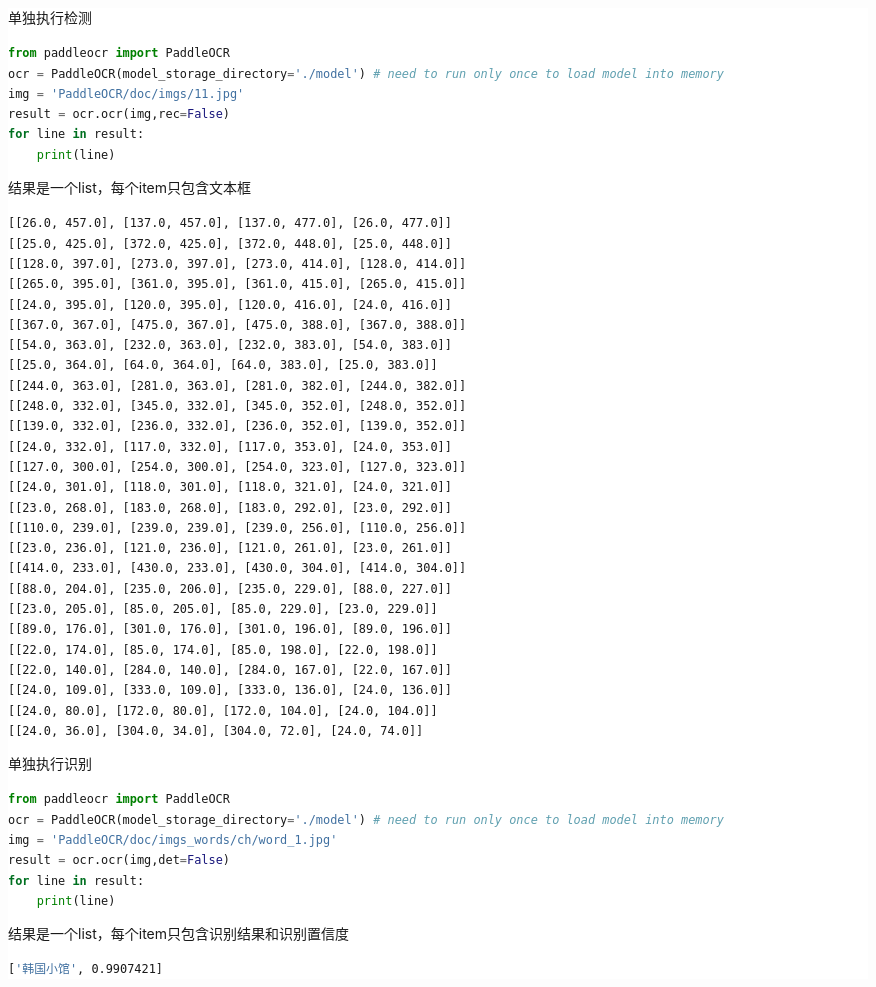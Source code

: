 单独执行检测
```python
from paddleocr import PaddleOCR
ocr = PaddleOCR(model_storage_directory='./model') # need to run only once to load model into memory
img = 'PaddleOCR/doc/imgs/11.jpg'
result = ocr.ocr(img,rec=False)
for line in result:
    print(line)
```
结果是一个list，每个item只包含文本框
```bash
[[26.0, 457.0], [137.0, 457.0], [137.0, 477.0], [26.0, 477.0]]
[[25.0, 425.0], [372.0, 425.0], [372.0, 448.0], [25.0, 448.0]]
[[128.0, 397.0], [273.0, 397.0], [273.0, 414.0], [128.0, 414.0]]
[[265.0, 395.0], [361.0, 395.0], [361.0, 415.0], [265.0, 415.0]]
[[24.0, 395.0], [120.0, 395.0], [120.0, 416.0], [24.0, 416.0]]
[[367.0, 367.0], [475.0, 367.0], [475.0, 388.0], [367.0, 388.0]]
[[54.0, 363.0], [232.0, 363.0], [232.0, 383.0], [54.0, 383.0]]
[[25.0, 364.0], [64.0, 364.0], [64.0, 383.0], [25.0, 383.0]]
[[244.0, 363.0], [281.0, 363.0], [281.0, 382.0], [244.0, 382.0]]
[[248.0, 332.0], [345.0, 332.0], [345.0, 352.0], [248.0, 352.0]]
[[139.0, 332.0], [236.0, 332.0], [236.0, 352.0], [139.0, 352.0]]
[[24.0, 332.0], [117.0, 332.0], [117.0, 353.0], [24.0, 353.0]]
[[127.0, 300.0], [254.0, 300.0], [254.0, 323.0], [127.0, 323.0]]
[[24.0, 301.0], [118.0, 301.0], [118.0, 321.0], [24.0, 321.0]]
[[23.0, 268.0], [183.0, 268.0], [183.0, 292.0], [23.0, 292.0]]
[[110.0, 239.0], [239.0, 239.0], [239.0, 256.0], [110.0, 256.0]]
[[23.0, 236.0], [121.0, 236.0], [121.0, 261.0], [23.0, 261.0]]
[[414.0, 233.0], [430.0, 233.0], [430.0, 304.0], [414.0, 304.0]]
[[88.0, 204.0], [235.0, 206.0], [235.0, 229.0], [88.0, 227.0]]
[[23.0, 205.0], [85.0, 205.0], [85.0, 229.0], [23.0, 229.0]]
[[89.0, 176.0], [301.0, 176.0], [301.0, 196.0], [89.0, 196.0]]
[[22.0, 174.0], [85.0, 174.0], [85.0, 198.0], [22.0, 198.0]]
[[22.0, 140.0], [284.0, 140.0], [284.0, 167.0], [22.0, 167.0]]
[[24.0, 109.0], [333.0, 109.0], [333.0, 136.0], [24.0, 136.0]]
[[24.0, 80.0], [172.0, 80.0], [172.0, 104.0], [24.0, 104.0]]
[[24.0, 36.0], [304.0, 34.0], [304.0, 72.0], [24.0, 74.0]]
```

单独执行识别
```python
from paddleocr import PaddleOCR
ocr = PaddleOCR(model_storage_directory='./model') # need to run only once to load model into memory
img = 'PaddleOCR/doc/imgs_words/ch/word_1.jpg'
result = ocr.ocr(img,det=False)
for line in result:
    print(line)
```
结果是一个list，每个item只包含识别结果和识别置信度
```bash
['韩国小馆', 0.9907421]
```
